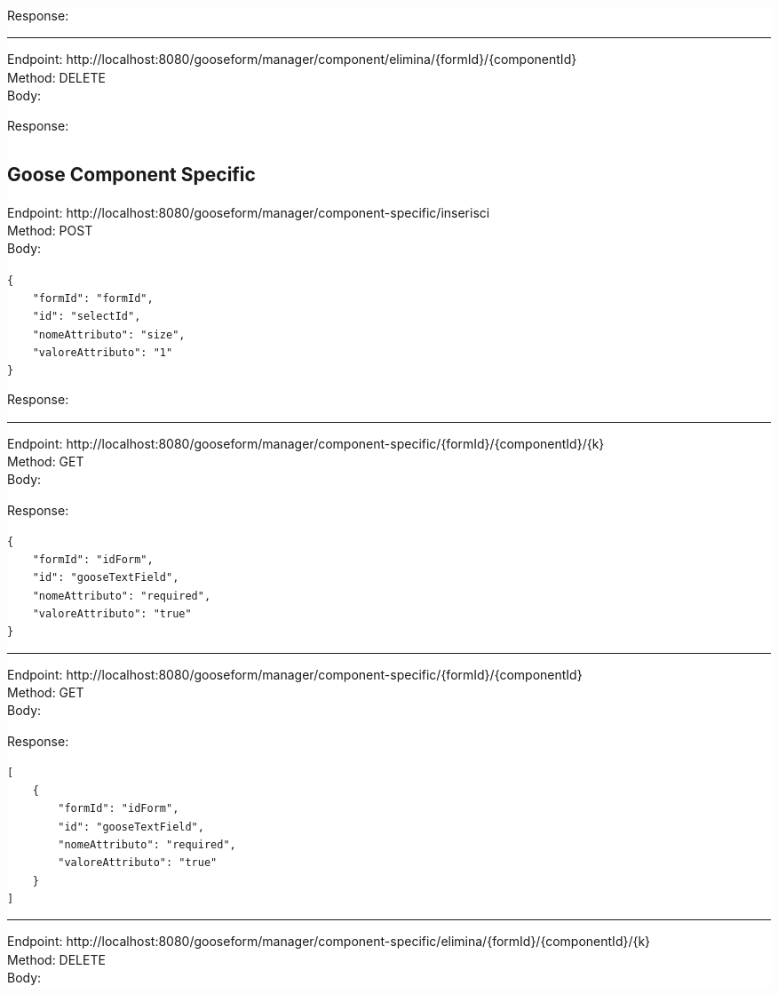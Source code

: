 Response:
``` 
```
---
Endpoint: http://localhost:8080/gooseform/manager/component/elimina/{formId}/{componentId} <br/>
Method: DELETE <br/>
Body: 
``` 
```
Response:
``` 
```

## Goose Component Specific
Endpoint: http://localhost:8080/gooseform/manager/component-specific/inserisci <br/>
Method: POST <br/>
Body: 
``` 
{
	"formId": "formId",
	"id": "selectId",
	"nomeAttributo": "size",
	"valoreAttributo": "1"
}
```
Response:
``` 
```
---
Endpoint: http://localhost:8080/gooseform/manager/component-specific/{formId}/{componentId}/{k} <br/>
Method: GET <br/>
Body: 
``` 
```
Response:
``` 
{
	"formId": "idForm",
	"id": "gooseTextField",
	"nomeAttributo": "required",
	"valoreAttributo": "true"
}
```
---
Endpoint: http://localhost:8080/gooseform/manager/component-specific/{formId}/{componentId} <br/>
Method: GET <br/>
Body: 
``` 
```
Response:
``` 
[
    {
        "formId": "idForm",
        "id": "gooseTextField",
        "nomeAttributo": "required",
        "valoreAttributo": "true"
    }
]
```
---
Endpoint: http://localhost:8080/gooseform/manager/component-specific/elimina/{formId}/{componentId}/{k} <br/>
Method: DELETE <br/>
Body: 